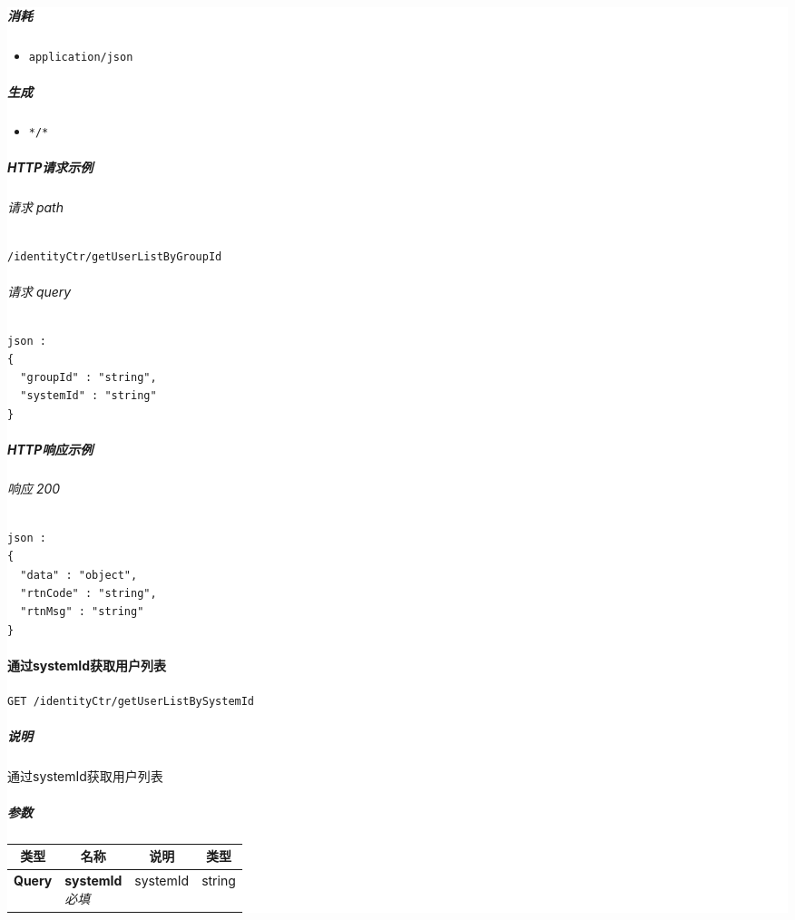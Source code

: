 
##### 消耗

* `application/json`


##### 生成

* `*/*`


##### HTTP请求示例

###### 请求 path
```
/identityCtr/getUserListByGroupId
```


###### 请求 query
```
json :
{
  "groupId" : "string",
  "systemId" : "string"
}
```


##### HTTP响应示例

###### 响应 200
```
json :
{
  "data" : "object",
  "rtnCode" : "string",
  "rtnMsg" : "string"
}
```


<a name="getuserlistbysystemidusingget"></a>
#### 通过systemId获取用户列表
```
GET /identityCtr/getUserListBySystemId
```


##### 说明
通过systemId获取用户列表


##### 参数

|类型|名称|说明|类型|
|---|---|---|---|
|**Query**|**systemId**  <br>*必填*|systemId|string|
